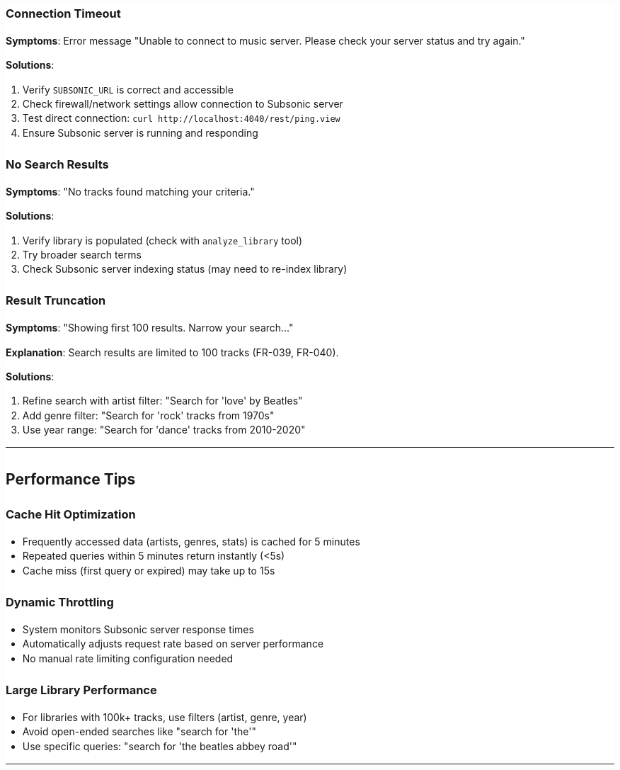 ### Connection Timeout

**Symptoms**: Error message "Unable to connect to music server. Please check your server status and try again."

**Solutions**:
1. Verify `SUBSONIC_URL` is correct and accessible
2. Check firewall/network settings allow connection to Subsonic server
3. Test direct connection: `curl http://localhost:4040/rest/ping.view`
4. Ensure Subsonic server is running and responding

### No Search Results

**Symptoms**: "No tracks found matching your criteria."

**Solutions**:
1. Verify library is populated (check with `analyze_library` tool)
2. Try broader search terms
3. Check Subsonic server indexing status (may need to re-index library)

### Result Truncation

**Symptoms**: "Showing first 100 results. Narrow your search..."

**Explanation**: Search results are limited to 100 tracks (FR-039, FR-040).

**Solutions**:
1. Refine search with artist filter: "Search for 'love' by Beatles"
2. Add genre filter: "Search for 'rock' tracks from 1970s"
3. Use year range: "Search for 'dance' tracks from 2010-2020"

---

## Performance Tips

### Cache Hit Optimization

- Frequently accessed data (artists, genres, stats) is cached for 5 minutes
- Repeated queries within 5 minutes return instantly (<5s)
- Cache miss (first query or expired) may take up to 15s

### Dynamic Throttling

- System monitors Subsonic server response times
- Automatically adjusts request rate based on server performance
- No manual rate limiting configuration needed

### Large Library Performance

- For libraries with 100k+ tracks, use filters (artist, genre, year)
- Avoid open-ended searches like "search for 'the'"
- Use specific queries: "search for 'the beatles abbey road'"

---
